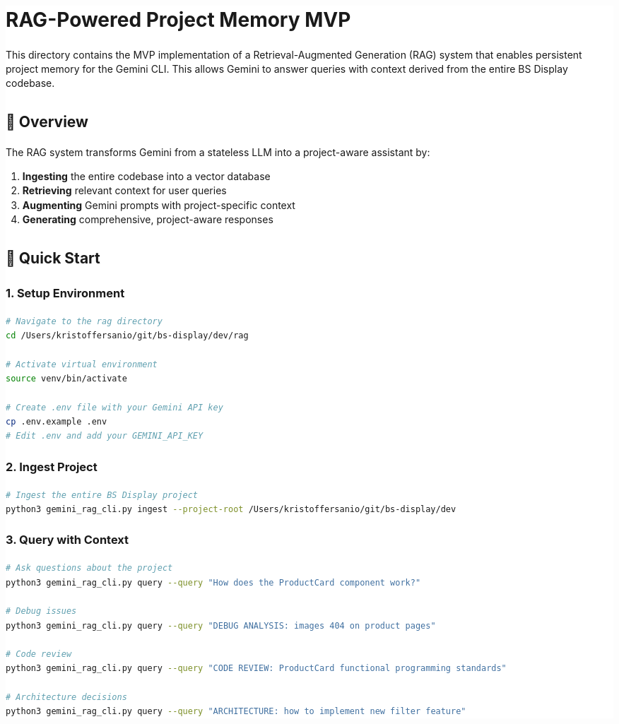 # RAG-Powered Project Memory MVP

This directory contains the MVP implementation of a Retrieval-Augmented Generation (RAG) system that enables persistent project memory for the Gemini CLI. This allows Gemini to answer queries with context derived from the entire BS Display codebase.

## 🎯 Overview

The RAG system transforms Gemini from a stateless LLM into a project-aware assistant by:
1. **Ingesting** the entire codebase into a vector database
2. **Retrieving** relevant context for user queries  
3. **Augmenting** Gemini prompts with project-specific context
4. **Generating** comprehensive, project-aware responses

## 🚀 Quick Start

### 1. Setup Environment

```bash
# Navigate to the rag directory
cd /Users/kristoffersanio/git/bs-display/dev/rag

# Activate virtual environment
source venv/bin/activate

# Create .env file with your Gemini API key
cp .env.example .env
# Edit .env and add your GEMINI_API_KEY
```

### 2. Ingest Project

```bash
# Ingest the entire BS Display project
python3 gemini_rag_cli.py ingest --project-root /Users/kristoffersanio/git/bs-display/dev
```

### 3. Query with Context

```bash
# Ask questions about the project
python3 gemini_rag_cli.py query --query "How does the ProductCard component work?"

# Debug issues
python3 gemini_rag_cli.py query --query "DEBUG ANALYSIS: images 404 on product pages"

# Code review
python3 gemini_rag_cli.py query --query "CODE REVIEW: ProductCard functional programming standards"

# Architecture decisions
python3 gemini_rag_cli.py query --query "ARCHITECTURE: how to implement new filter feature"
```
